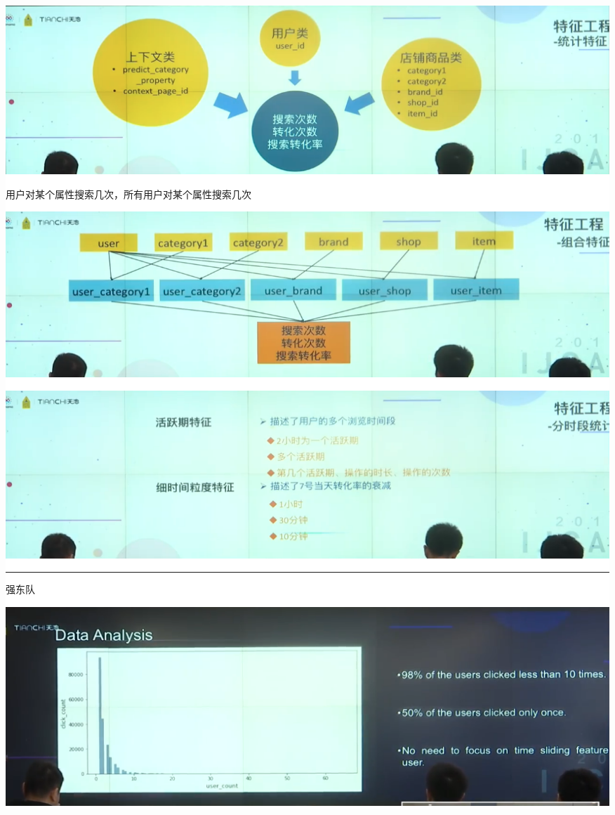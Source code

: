 ![](assets/IJCAI2018答辩笔记-cfe28.png)

用户对某个属性搜索几次，所有用户对某个属性搜索几次

![](assets/IJCAI2018答辩笔记-38045.png)

![](assets/IJCAI2018答辩笔记-cc4cd.png)

---

强东队

![](assets/IJCAI2018答辩笔记-4021b.png)
